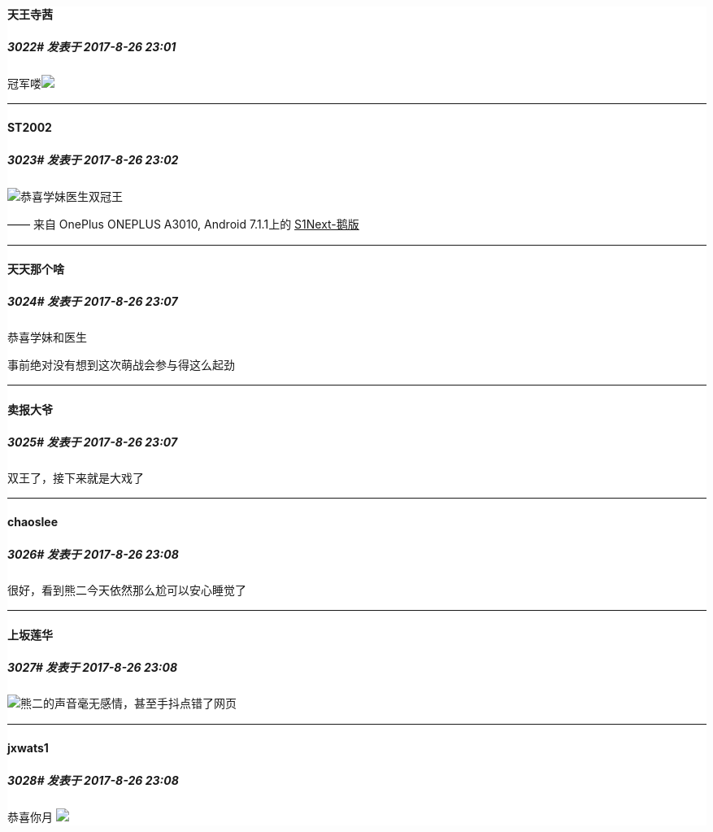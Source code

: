 ####  天王寺茜  
##### 3022#       发表于 2017-8-26 23:01

冠军喽<img src="https://static.saraba1st.com/image/smiley/face2017/072.png" referrerpolicy="no-referrer">

*****

####  ST2002  
##### 3023#       发表于 2017-8-26 23:02

<img src="https://static.saraba1st.com/image/smiley/face2017/072.png" referrerpolicy="no-referrer">恭喜学妹医生双冠王

—— 来自 OnePlus ONEPLUS A3010, Android 7.1.1上的 [S1Next-鹅版](http://www.coolapk.com/apk/me.ykrank.s1next)

*****

####  天天那个啥  
##### 3024#       发表于 2017-8-26 23:07

恭喜学妹和医生

事前绝对没有想到这次萌战会参与得这么起劲

*****

####  卖报大爷  
##### 3025#       发表于 2017-8-26 23:07

双王了，接下来就是大戏了

*****

####  chaoslee  
##### 3026#       发表于 2017-8-26 23:08

很好，看到熊二今天依然那么尬可以安心睡觉了

*****

####  上坂莲华  
##### 3027#       发表于 2017-8-26 23:08

<img src="https://static.saraba1st.com/image/smiley/face2017/048.png" referrerpolicy="no-referrer">熊二的声音毫无感情，甚至手抖点错了网页

*****

####  jxwats1  
##### 3028#       发表于 2017-8-26 23:08

恭喜你月
<img src="https://static.saraba1st.com/image/smiley/carton2017/018.gif" referrerpolicy="no-referrer"> 
